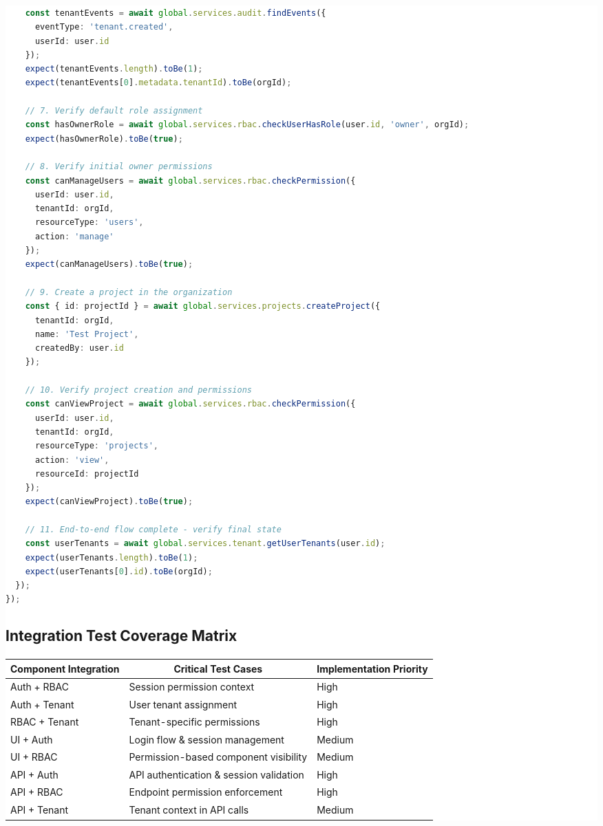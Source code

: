 ```typescript
    const tenantEvents = await global.services.audit.findEvents({
      eventType: 'tenant.created',
      userId: user.id
    });
    expect(tenantEvents.length).toBe(1);
    expect(tenantEvents[0].metadata.tenantId).toBe(orgId);
    
    // 7. Verify default role assignment
    const hasOwnerRole = await global.services.rbac.checkUserHasRole(user.id, 'owner', orgId);
    expect(hasOwnerRole).toBe(true);
    
    // 8. Verify initial owner permissions
    const canManageUsers = await global.services.rbac.checkPermission({
      userId: user.id,
      tenantId: orgId,
      resourceType: 'users',
      action: 'manage'
    });
    expect(canManageUsers).toBe(true);
    
    // 9. Create a project in the organization
    const { id: projectId } = await global.services.projects.createProject({
      tenantId: orgId,
      name: 'Test Project',
      createdBy: user.id
    });
    
    // 10. Verify project creation and permissions
    const canViewProject = await global.services.rbac.checkPermission({
      userId: user.id,
      tenantId: orgId,
      resourceType: 'projects',
      action: 'view',
      resourceId: projectId
    });
    expect(canViewProject).toBe(true);
    
    // 11. End-to-end flow complete - verify final state
    const userTenants = await global.services.tenant.getUserTenants(user.id);
    expect(userTenants.length).toBe(1);
    expect(userTenants[0].id).toBe(orgId);
  });
});
```

## Integration Test Coverage Matrix

| Component Integration | Critical Test Cases | Implementation Priority |
|------------------------|---------------------|------------------------|
| Auth + RBAC | Session permission context | High |
| Auth + Tenant | User tenant assignment | High |
| RBAC + Tenant | Tenant-specific permissions | High |
| UI + Auth | Login flow & session management | Medium |
| UI + RBAC | Permission-based component visibility | Medium |
| API + Auth | API authentication & session validation | High |
| API + RBAC | Endpoint permission enforcement | High |
| API + Tenant | Tenant context in API calls | Medium |
